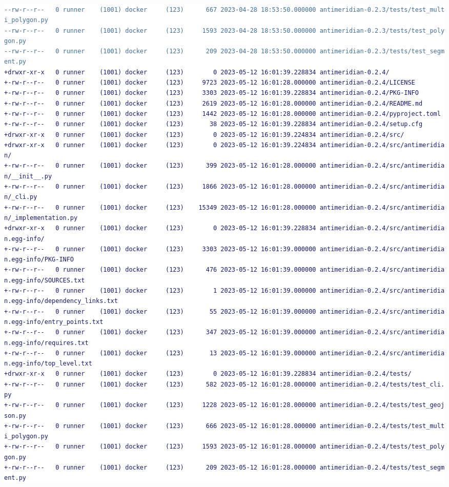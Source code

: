 ```diff
--rw-r--r--   0 runner    (1001) docker     (123)      667 2023-04-28 18:53:50.000000 antimeridian-0.2.3/tests/test_multi_polygon.py
--rw-r--r--   0 runner    (1001) docker     (123)     1593 2023-04-28 18:53:50.000000 antimeridian-0.2.3/tests/test_polygon.py
--rw-r--r--   0 runner    (1001) docker     (123)      209 2023-04-28 18:53:50.000000 antimeridian-0.2.3/tests/test_segment.py
+drwxr-xr-x   0 runner    (1001) docker     (123)        0 2023-05-12 16:01:39.228834 antimeridian-0.2.4/
+-rw-r--r--   0 runner    (1001) docker     (123)     9723 2023-05-12 16:01:28.000000 antimeridian-0.2.4/LICENSE
+-rw-r--r--   0 runner    (1001) docker     (123)     3303 2023-05-12 16:01:39.228834 antimeridian-0.2.4/PKG-INFO
+-rw-r--r--   0 runner    (1001) docker     (123)     2619 2023-05-12 16:01:28.000000 antimeridian-0.2.4/README.md
+-rw-r--r--   0 runner    (1001) docker     (123)     1442 2023-05-12 16:01:28.000000 antimeridian-0.2.4/pyproject.toml
+-rw-r--r--   0 runner    (1001) docker     (123)       38 2023-05-12 16:01:39.228834 antimeridian-0.2.4/setup.cfg
+drwxr-xr-x   0 runner    (1001) docker     (123)        0 2023-05-12 16:01:39.224834 antimeridian-0.2.4/src/
+drwxr-xr-x   0 runner    (1001) docker     (123)        0 2023-05-12 16:01:39.224834 antimeridian-0.2.4/src/antimeridian/
+-rw-r--r--   0 runner    (1001) docker     (123)      399 2023-05-12 16:01:28.000000 antimeridian-0.2.4/src/antimeridian/__init__.py
+-rw-r--r--   0 runner    (1001) docker     (123)     1866 2023-05-12 16:01:28.000000 antimeridian-0.2.4/src/antimeridian/_cli.py
+-rw-r--r--   0 runner    (1001) docker     (123)    15349 2023-05-12 16:01:28.000000 antimeridian-0.2.4/src/antimeridian/_implementation.py
+drwxr-xr-x   0 runner    (1001) docker     (123)        0 2023-05-12 16:01:39.228834 antimeridian-0.2.4/src/antimeridian.egg-info/
+-rw-r--r--   0 runner    (1001) docker     (123)     3303 2023-05-12 16:01:39.000000 antimeridian-0.2.4/src/antimeridian.egg-info/PKG-INFO
+-rw-r--r--   0 runner    (1001) docker     (123)      476 2023-05-12 16:01:39.000000 antimeridian-0.2.4/src/antimeridian.egg-info/SOURCES.txt
+-rw-r--r--   0 runner    (1001) docker     (123)        1 2023-05-12 16:01:39.000000 antimeridian-0.2.4/src/antimeridian.egg-info/dependency_links.txt
+-rw-r--r--   0 runner    (1001) docker     (123)       55 2023-05-12 16:01:39.000000 antimeridian-0.2.4/src/antimeridian.egg-info/entry_points.txt
+-rw-r--r--   0 runner    (1001) docker     (123)      347 2023-05-12 16:01:39.000000 antimeridian-0.2.4/src/antimeridian.egg-info/requires.txt
+-rw-r--r--   0 runner    (1001) docker     (123)       13 2023-05-12 16:01:39.000000 antimeridian-0.2.4/src/antimeridian.egg-info/top_level.txt
+drwxr-xr-x   0 runner    (1001) docker     (123)        0 2023-05-12 16:01:39.228834 antimeridian-0.2.4/tests/
+-rw-r--r--   0 runner    (1001) docker     (123)      582 2023-05-12 16:01:28.000000 antimeridian-0.2.4/tests/test_cli.py
+-rw-r--r--   0 runner    (1001) docker     (123)     1228 2023-05-12 16:01:28.000000 antimeridian-0.2.4/tests/test_geojson.py
+-rw-r--r--   0 runner    (1001) docker     (123)      666 2023-05-12 16:01:28.000000 antimeridian-0.2.4/tests/test_multi_polygon.py
+-rw-r--r--   0 runner    (1001) docker     (123)     1593 2023-05-12 16:01:28.000000 antimeridian-0.2.4/tests/test_polygon.py
+-rw-r--r--   0 runner    (1001) docker     (123)      209 2023-05-12 16:01:28.000000 antimeridian-0.2.4/tests/test_segment.py
```
